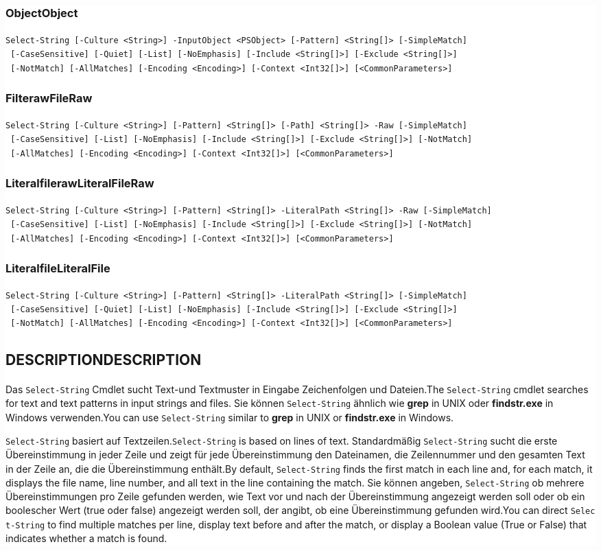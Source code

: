 ### <span data-ttu-id="dd643-108">Object</span><span class="sxs-lookup"><span data-stu-id="dd643-108">Object</span></span>

```
Select-String [-Culture <String>] -InputObject <PSObject> [-Pattern] <String[]> [-SimpleMatch]
 [-CaseSensitive] [-Quiet] [-List] [-NoEmphasis] [-Include <String[]>] [-Exclude <String[]>]
 [-NotMatch] [-AllMatches] [-Encoding <Encoding>] [-Context <Int32[]>] [<CommonParameters>]
```

### <span data-ttu-id="dd643-109">Filteraw</span><span class="sxs-lookup"><span data-stu-id="dd643-109">FileRaw</span></span>

```
Select-String [-Culture <String>] [-Pattern] <String[]> [-Path] <String[]> -Raw [-SimpleMatch]
 [-CaseSensitive] [-List] [-NoEmphasis] [-Include <String[]>] [-Exclude <String[]>] [-NotMatch]
 [-AllMatches] [-Encoding <Encoding>] [-Context <Int32[]>] [<CommonParameters>]
```

### <span data-ttu-id="dd643-110">Literalfileraw</span><span class="sxs-lookup"><span data-stu-id="dd643-110">LiteralFileRaw</span></span>

```
Select-String [-Culture <String>] [-Pattern] <String[]> -LiteralPath <String[]> -Raw [-SimpleMatch]
 [-CaseSensitive] [-List] [-NoEmphasis] [-Include <String[]>] [-Exclude <String[]>] [-NotMatch]
 [-AllMatches] [-Encoding <Encoding>] [-Context <Int32[]>] [<CommonParameters>]
```

### <span data-ttu-id="dd643-111">Literalfile</span><span class="sxs-lookup"><span data-stu-id="dd643-111">LiteralFile</span></span>

```
Select-String [-Culture <String>] [-Pattern] <String[]> -LiteralPath <String[]> [-SimpleMatch]
 [-CaseSensitive] [-Quiet] [-List] [-NoEmphasis] [-Include <String[]>] [-Exclude <String[]>]
 [-NotMatch] [-AllMatches] [-Encoding <Encoding>] [-Context <Int32[]>] [<CommonParameters>]
```

## <span data-ttu-id="dd643-112">DESCRIPTION</span><span class="sxs-lookup"><span data-stu-id="dd643-112">DESCRIPTION</span></span>

<span data-ttu-id="dd643-113">Das `Select-String` Cmdlet sucht Text-und Textmuster in Eingabe Zeichenfolgen und Dateien.</span><span class="sxs-lookup"><span data-stu-id="dd643-113">The `Select-String` cmdlet searches for text and text patterns in input strings and files.</span></span> <span data-ttu-id="dd643-114">Sie können `Select-String` ähnlich wie **grep** in UNIX oder **findstr.exe** in Windows verwenden.</span><span class="sxs-lookup"><span data-stu-id="dd643-114">You can use `Select-String` similar to **grep** in UNIX or **findstr.exe** in Windows.</span></span>

<span data-ttu-id="dd643-115">`Select-String` basiert auf Textzeilen.</span><span class="sxs-lookup"><span data-stu-id="dd643-115">`Select-String` is based on lines of text.</span></span> <span data-ttu-id="dd643-116">Standardmäßig `Select-String` sucht die erste Übereinstimmung in jeder Zeile und zeigt für jede Übereinstimmung den Dateinamen, die Zeilennummer und den gesamten Text in der Zeile an, die die Übereinstimmung enthält.</span><span class="sxs-lookup"><span data-stu-id="dd643-116">By default, `Select-String` finds the first match in each line and, for each match, it displays the file name, line number, and all text in the line containing the match.</span></span> <span data-ttu-id="dd643-117">Sie können angeben, `Select-String` ob mehrere Übereinstimmungen pro Zeile gefunden werden, wie Text vor und nach der Übereinstimmung angezeigt werden soll oder ob ein boolescher Wert (true oder false) angezeigt werden soll, der angibt, ob eine Übereinstimmung gefunden wird.</span><span class="sxs-lookup"><span data-stu-id="dd643-117">You can direct `Select-String` to find multiple matches per line, display text before and after the match, or display a Boolean value (True or False) that indicates whether a match is found.</span></span>

